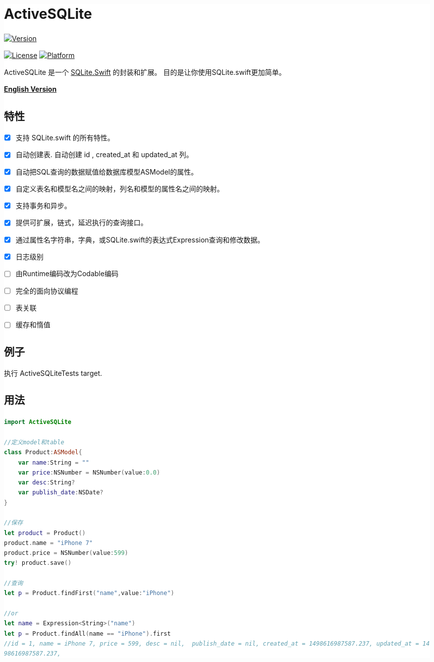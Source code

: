 # ActiveSQLite

[![Version](https://img.shields.io/cocoapods/v/ActiveSQLite.svg?style=flat)](http://cocoapods.org/pods/ActiveSQLite)

[![License](https://img.shields.io/cocoapods/l/ActiveSQLite.svg?style=flat)](http://cocoapods.org/pods/ActiveSQLite)
[![Platform](https://img.shields.io/cocoapods/p/ActiveSQLite.svg?style=flat)](http://cocoapods.org/pods/ActiveSQLite)


ActiveSQLite 是一个 [SQLite.Swift](https://github.com/stephencelis/SQLite.swift) 的封装和扩展。 目的是让你使用SQLite.swift更加简单。

[**English Version**](README.md)

## 特性

 - [x] 支持 SQLite.swift 的所有特性。
 - [x] 自动创建表. 自动创建 id , created\_at 和 updated\_at 列。
 - [x] 自动把SQL查询的数据赋值给数据库模型ASModel的属性。 
 - [x] 自定义表名和模型名之间的映射，列名和模型的属性名之间的映射。
 - [x] 支持事务和异步。
 - [x] 提供可扩展，链式，延迟执行的查询接口。
 - [x] 通过属性名字符串，字典，或SQLite.swift的表达式Expression<T>查询和修改数据。
 - [x] 日志级别
 - [ ] 由Runtime编码改为Codable编码
 - [ ] 完全的面向协议编程
 - [ ] 表关联
 - [ ] 缓存和惰值


## 例子

执行 ActiveSQLiteTests target.


## 用法

```swift
import ActiveSQLite

//定义model和table
class Product:ASModel{
    var name:String = ""
    var price:NSNumber = NSNumber(value:0.0)
    var desc:String?
    var publish_date:NSDate?
}

//保存
let product = Product()
product.name = "iPhone 7"
product.price = NSNumber(value:599)
try! product.save()

//查询
let p = Product.findFirst("name",value:"iPhone")

//or 
let name = Expression<String>("name")
let p = Product.findAll(name == "iPhone").first                    
//id = 1, name = iPhone 7, price = 599, desc = nil,  publish_date = nil, created_at = 1498616987587.237, updated_at = 1498616987587.237, 

```